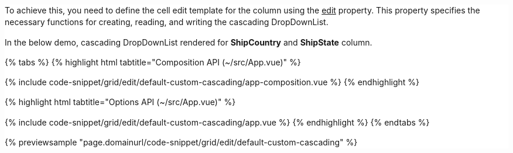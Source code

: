 To achieve this, you need to define the cell edit template for the column using the [edit](https://ej2.syncfusion.com/vue/documentation/api/grid/column/#edit) property. This property specifies the necessary functions for creating, reading, and writing the cascading DropDownList.

In the below demo, cascading DropDownList rendered for **ShipCountry** and **ShipState** column.

{% tabs %}
{% highlight html tabtitle="Composition API (~/src/App.vue)" %}

{% include code-snippet/grid/edit/default-custom-cascading/app-composition.vue %}
{% endhighlight %}

{% highlight html tabtitle="Options API (~/src/App.vue)" %}

{% include code-snippet/grid/edit/default-custom-cascading/app.vue %}
{% endhighlight %}
{% endtabs %}
        
{% previewsample "page.domainurl/code-snippet/grid/edit/default-custom-cascading" %}